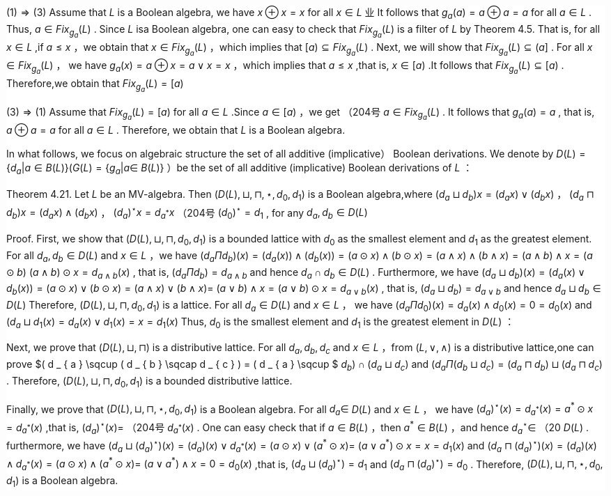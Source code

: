 $( 1 ) \Rightarrow ( 3 )$ Assume that $L$ is a Boolean algebra, we have $x \oplus x = x$ for all $x \in L$ 业 It follows that $g _ { a } ( a ) = a \oplus a = a$ for all $a \in L$ . Thus, $a \in F i x _ { g _ { a } } ( L )$ . Since $L$ isa Boolean algebra, one can easy to check that $F i x _ { g _ { a } } ( L )$ is a filter of $L$ by Theorem 4.5. That is, for all $x \in L$ ,if $a \leq x$ ，we obtain that $x \in F i x _ { g _ { a } } ( L )$ ，which implies that $[ a ) \subseteq F i x _ { g _ { a } } ( L )$ . Next, we will show that $F i x _ { g _ { a } } ( L ) \subseteq ( a ]$ . For all $x \in F i x _ { g _ { a } } ( L )$ ， we have $g _ { a } ( x ) = a \oplus x = a \lor x = x$ ，which implies that $a \leq x$ ,that is, $x \in [ a )$ .It follows that $F i x _ { g _ { a } } ( L ) \subseteq [ a )$ . Therefore,we obtain that $F i x _ { g _ { a } } ( L ) = [ a )$

$( 3 ) \Rightarrow ( 1 )$ Assume that $F i x _ { g _ { a } } ( L ) = [ a )$ for all $a \in L$ .Since $a \in [ a )$ ，we get （204号 $a \in F i x _ { g _ { a } } ( L )$ . It follows that $g _ { a } ( a ) = a$ , that is, $a \oplus a = a$ for all $a \in L$ . Therefore, we obtain that $L$ is a Boolean algebra.

In what follows, we focus on algebraic structure the set of all additive (implicative） Boolean derivations. We denote by $D ( L ) = \{ d _ { a } | a \in B ( L ) \} ( G ( L ) = \{ g _ { a } | a \in$ $B ( L ) \}$ ）be the set of all additive (implicative) Boolean derivations of $L$ ：

Theorem 4.21. Let $L$ be an MV-algebra. Then $( D ( L ) , \sqcup , \sqcap , \star , d _ { 0 } , d _ { 1 } )$ is a Boolean algebra,where $( d _ { a } \sqcup d _ { b } ) x = ( d _ { a } x ) \vee ( d _ { b } x )$ ， $( d _ { a } \sqcap d _ { b } ) x = ( d _ { a } x ) \wedge ( d _ { b } x )$ ， $( d _ { a } ) ^ { \star } x = d _ { a ^ { \ast } } x$ （204号 $( d _ { 0 } ) ^ { \star } = d _ { 1 }$ , for any $d _ { a } , d _ { b } \in D ( L )$

Proof. First, we show that $( D ( L ) , \sqcup , \sqcap , d _ { 0 } , d _ { 1 } )$ is a bounded lattice with $d _ { 0 }$ as the smallest element and $d _ { 1 }$ as the greatest element. For all $d _ { a } , d _ { b } \in D ( L )$ and $x \in L$ ，we have $( d _ { a } \Pi d _ { b } ) ( x ) = ( d _ { a } ( x ) ) \wedge ( d _ { b } ( x ) ) = ( a \odot x ) \wedge ( b \odot x ) = ( a \wedge x ) \wedge ( b \wedge x ) = ( a \wedge b ) \wedge x = ( a \odot b )$ $( a \wedge b ) \odot x = d _ { a \wedge b } ( x )$ , that is, $\left( d _ { a } \Pi d _ { b } \right) = d _ { a \wedge b }$ and hence $d _ { a } \cap d _ { b } \in D ( L )$ . Furthermore, we have $( d _ { a } \sqcup d _ { b } ) ( x ) = ( d _ { a } ( x ) \vee d _ { b } ( x ) ) = ( a \odot x ) \vee ( b \odot x ) = ( a \wedge x ) \vee ( b \wedge x ) =$ $( a \lor b ) \land x = ( a \lor b ) \odot x = d _ { a \lor b } ( x )$ , that is, $( d _ { a } \sqcup d _ { b } ) = d _ { a \vee b }$ and hence $d _ { a } \sqcup d _ { b } \in D ( L )$ Therefore, $( D ( L ) , \sqcup , \sqcap , d _ { 0 } , d _ { 1 } )$ is a lattice. For all $d _ { a } \in D ( L )$ and $x \in L$ ， we have $( d _ { a } \Pi d _ { 0 } ) ( x ) = d _ { a } ( x ) \wedge d _ { 0 } ( x ) = 0 = d _ { 0 } ( x )$ and $( d _ { a } \sqcup d _ { 1 } ( x ) = d _ { a } ( x ) \vee d _ { 1 } ( x ) = x = d _ { 1 } ( x )$ Thus, $d _ { 0 }$ is the smallest element and $d _ { 1 }$ is the greatest element in $D ( L )$ ：

Next, we prove that $( D ( L ) , \sqcup , \sqcap )$ is a distributive lattice. For all $d _ { a } , d _ { b } , d _ { c }$ and $x \in L$ ，from $( L , \vee , \wedge )$ is a distributive lattice,one can prove $( d _ { a } \sqcup ( d _ { b } \sqcap d _ { c } ) = ( d _ { a } \sqcup $ $d _ { b } ) \cap ( d _ { a } \sqcup d _ { c } )$ and $( d _ { a } \Pi ( d _ { b } \sqcup d _ { c } ) = ( d _ { a } \sqcap d _ { b } ) \sqcup ( d _ { a } \sqcap d _ { c } )$ . Therefore, $( D ( L ) , \sqcup , \sqcap , d _ { 0 } , d _ { 1 } )$ is a bounded distributive lattice.

Finally, we prove that $( D ( L ) , \sqcup , \sqcap , \star , d _ { 0 } , d _ { 1 } )$ is a Boolean algebra. For all $d _ { a } \in$ $D ( L )$ and $x \in L$ ， we have $( d _ { a } ) ^ { \star } ( x ) = d _ { a ^ { * } } ( x ) = a ^ { * } \odot x = d _ { a ^ { * } } ( x )$ ,that is, $( d _ { a } ) ^ { \star } ( x ) =$ （204号 $d _ { a ^ { * } } ( x )$ . One can easy check that if $a \in B ( L )$ ，then $a ^ { * } \in B ( L )$ ，and hence ${ d _ { a } } ^ { \star } \in$ （20 $D ( L )$ . furthermore, we have $( d _ { a } \sqcup ( d _ { a } ) ^ { \star } ) ( x ) = ( d _ { a } ) ( x ) \vee d _ { a ^ { * } } ( x ) = ( a \odot x ) \vee ( a ^ { * } \odot x ) =$ $( a \lor a ^ { * } ) \odot x = x = d _ { 1 } ( x )$ and $( d _ { a } \sqcap ( d _ { a } ) ^ { \star } ) ( x ) = ( d _ { a } ) ( x ) \wedge d _ { a ^ { * } } ( x ) = ( a \odot x ) \wedge ( a ^ { * } \odot x ) =$ $( a \lor a ^ { * } ) \land x = 0 = d _ { 0 } ( x )$ ,that is, $( d _ { a } \sqcup ( d _ { a } ) ^ { \star } ) = d _ { 1 }$ and $( d _ { a } \sqcap ( d _ { a } ) ^ { \star } ) = d _ { 0 }$ . Therefore, $( D ( L ) , \sqcup , \sqcap , \star , d _ { 0 } , d _ { 1 } )$ is a Boolean algebra.
